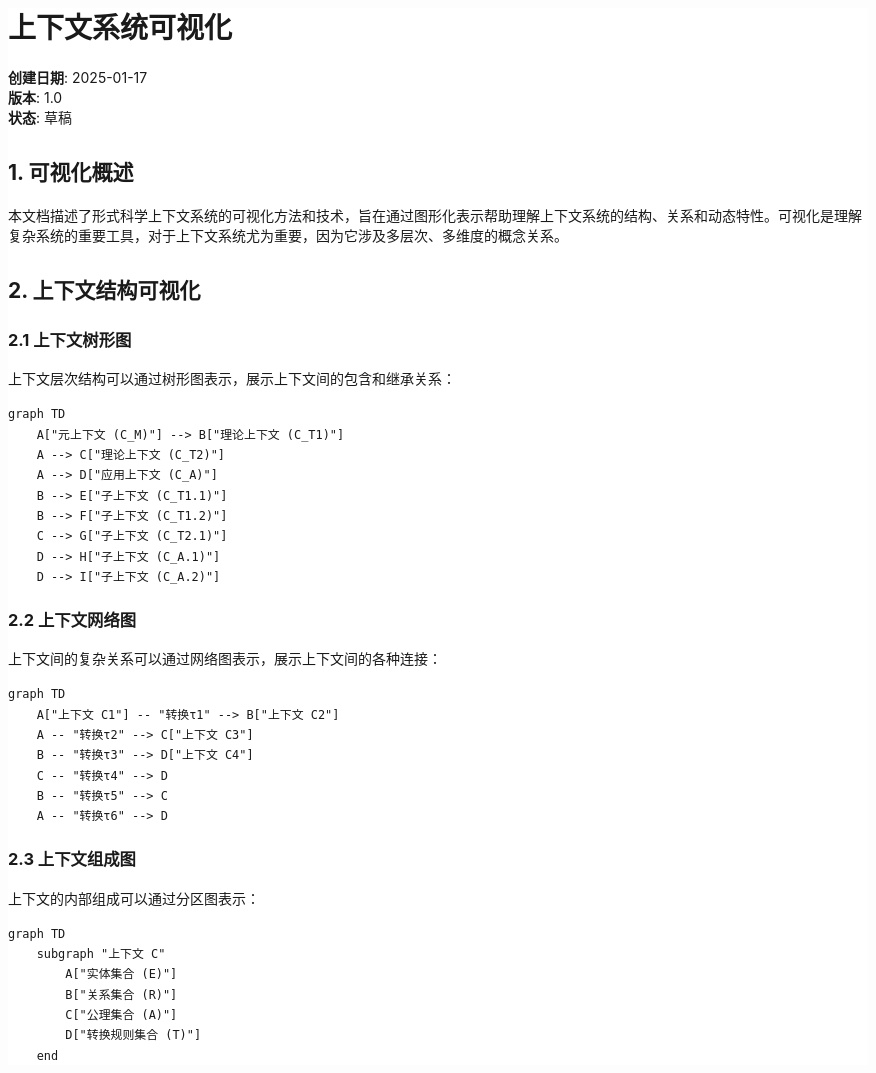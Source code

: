 # 上下文系统可视化

**创建日期**: 2025-01-17  
**版本**: 1.0  
**状态**: 草稿  

## 1. 可视化概述

本文档描述了形式科学上下文系统的可视化方法和技术，旨在通过图形化表示帮助理解上下文系统的结构、关系和动态特性。可视化是理解复杂系统的重要工具，对于上下文系统尤为重要，因为它涉及多层次、多维度的概念关系。

## 2. 上下文结构可视化

### 2.1 上下文树形图

上下文层次结构可以通过树形图表示，展示上下文间的包含和继承关系：

```mermaid
graph TD
    A["元上下文 (C_M)"] --> B["理论上下文 (C_T1)"]
    A --> C["理论上下文 (C_T2)"]
    A --> D["应用上下文 (C_A)"]
    B --> E["子上下文 (C_T1.1)"]
    B --> F["子上下文 (C_T1.2)"]
    C --> G["子上下文 (C_T2.1)"]
    D --> H["子上下文 (C_A.1)"]
    D --> I["子上下文 (C_A.2)"]
```

### 2.2 上下文网络图

上下文间的复杂关系可以通过网络图表示，展示上下文间的各种连接：

```mermaid
graph TD
    A["上下文 C1"] -- "转换τ1" --> B["上下文 C2"]
    A -- "转换τ2" --> C["上下文 C3"]
    B -- "转换τ3" --> D["上下文 C4"]
    C -- "转换τ4" --> D
    B -- "转换τ5" --> C
    A -- "转换τ6" --> D
```

### 2.3 上下文组成图

上下文的内部组成可以通过分区图表示：

```mermaid
graph TD
    subgraph "上下文 C"
        A["实体集合 (E)"]
        B["关系集合 (R)"]
        C["公理集合 (A)"]
        D["转换规则集合 (T)"]
    end
```
